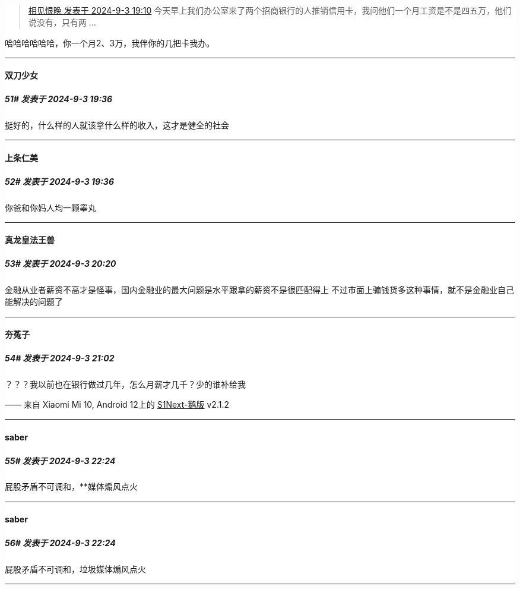 <blockquote><a href="httphttps://bbs.saraba1st.com/2b/forum.php?mod=redirect&amp;goto=findpost&amp;pid=66102102&amp;ptid=2197744" target="_blank">相见恨晚 发表于 2024-9-3 19:10</a>
今天早上我们办公室来了两个招商银行的人推销信用卡，我问他们一个月工资是不是四五万，他们说没有，只有两 ...</blockquote>
哈哈哈哈哈哈，你一个月2、3万，我伴你的几把卡我办。


*****

####  双刀少女  
##### 51#       发表于 2024-9-3 19:36

挺好的，什么样的人就该拿什么样的收入，这才是健全的社会

*****

####  上条仁美  
##### 52#       发表于 2024-9-3 19:36

你爸和你妈人均一颗睾丸


*****

####  真龙皇法王兽  
##### 53#       发表于 2024-9-3 20:20

金融从业者薪资不高才是怪事，国内金融业的最大问题是水平跟拿的薪资不是很匹配得上
不过市面上骗钱货多这种事情，就不是金融业自己能解决的问题了


*****

####  夯菟子  
##### 54#       发表于 2024-9-3 21:02

？？？我以前也在银行做过几年，怎么月薪才几千？少的谁补给我

—— 来自 Xiaomi Mi 10, Android 12上的 [S1Next-鹅版](https://github.com/ykrank/S1-Next/releases) v2.1.2


*****

####  saber  
##### 55#       发表于 2024-9-3 22:24

屁股矛盾不可调和，**媒体煽风点火

*****

####  saber  
##### 56#       发表于 2024-9-3 22:24

屁股矛盾不可调和，垃圾媒体煽风点火


*****
